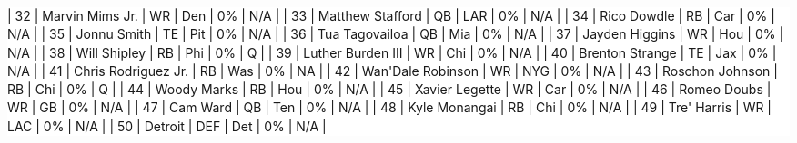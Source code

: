 | 32 | Marvin Mims Jr. | WR | Den | 0% | N/A |
| 33 | Matthew Stafford | QB | LAR | 0% | N/A |
| 34 | Rico Dowdle | RB | Car | 0% | N/A |
| 35 | Jonnu Smith | TE | Pit | 0% | N/A |
| 36 | Tua Tagovailoa | QB | Mia | 0% | N/A |
| 37 | Jayden Higgins | WR | Hou | 0% | N/A |
| 38 | Will Shipley | RB | Phi | 0% | Q |
| 39 | Luther Burden III | WR | Chi | 0% | N/A |
| 40 | Brenton Strange | TE | Jax | 0% | N/A |
| 41 | Chris Rodriguez Jr. | RB | Was | 0% | NA |
| 42 | Wan'Dale Robinson | WR | NYG | 0% | N/A |
| 43 | Roschon Johnson | RB | Chi | 0% | Q |
| 44 | Woody Marks | RB | Hou | 0% | N/A |
| 45 | Xavier Legette | WR | Car | 0% | N/A |
| 46 | Romeo Doubs | WR | GB | 0% | N/A |
| 47 | Cam Ward | QB | Ten | 0% | N/A |
| 48 | Kyle Monangai | RB | Chi | 0% | N/A |
| 49 | Tre' Harris | WR | LAC | 0% | N/A |
| 50 | Detroit | DEF | Det | 0% | N/A |